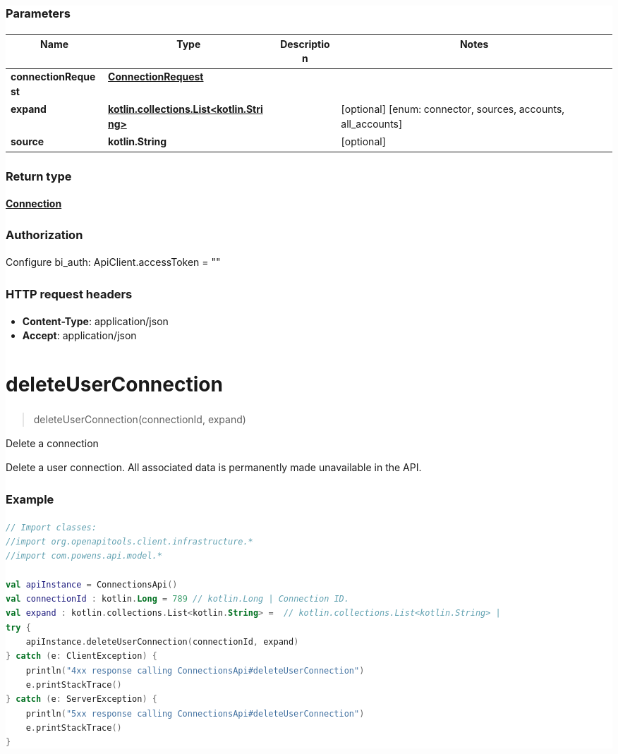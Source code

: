 ### Parameters

Name | Type | Description  | Notes
------------- | ------------- | ------------- | -------------
 **connectionRequest** | [**ConnectionRequest**](ConnectionRequest.md)|  |
 **expand** | [**kotlin.collections.List&lt;kotlin.String&gt;**](kotlin.String.md)|  | [optional] [enum: connector, sources, accounts, all_accounts]
 **source** | **kotlin.String**|  | [optional]

### Return type

[**Connection**](Connection.md)

### Authorization


Configure bi_auth:
    ApiClient.accessToken = ""

### HTTP request headers

 - **Content-Type**: application/json
 - **Accept**: application/json

<a id="deleteUserConnection"></a>
# **deleteUserConnection**
> deleteUserConnection(connectionId, expand)

Delete a connection

Delete a user connection. All associated data is permanently made unavailable in the API.

### Example
```kotlin
// Import classes:
//import org.openapitools.client.infrastructure.*
//import com.powens.api.model.*

val apiInstance = ConnectionsApi()
val connectionId : kotlin.Long = 789 // kotlin.Long | Connection ID.
val expand : kotlin.collections.List<kotlin.String> =  // kotlin.collections.List<kotlin.String> | 
try {
    apiInstance.deleteUserConnection(connectionId, expand)
} catch (e: ClientException) {
    println("4xx response calling ConnectionsApi#deleteUserConnection")
    e.printStackTrace()
} catch (e: ServerException) {
    println("5xx response calling ConnectionsApi#deleteUserConnection")
    e.printStackTrace()
}
```
